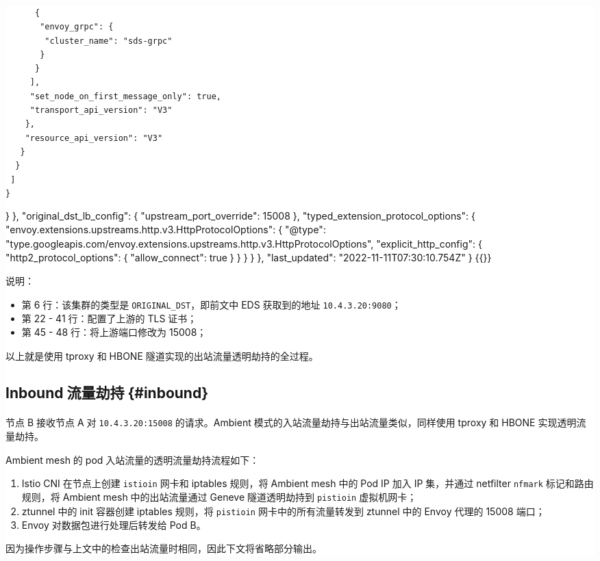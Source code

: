           {
           "envoy_grpc": {
            "cluster_name": "sds-grpc"
           }
          }
         ],
         "set_node_on_first_message_only": true,
         "transport_api_version": "V3"
        },
        "resource_api_version": "V3"
       }
      }
     ]
    }
   }
  },
  "original_dst_lb_config": {
   "upstream_port_override": 15008
  },
  "typed_extension_protocol_options": {
   "envoy.extensions.upstreams.http.v3.HttpProtocolOptions": {
    "@type": "type.googleapis.com/envoy.extensions.upstreams.http.v3.HttpProtocolOptions",
    "explicit_http_config": {
     "http2_protocol_options": {
      "allow_connect": true
     }
    }
   }
  }
 },
 "last_updated": "2022-11-11T07:30:10.754Z"
}
{{</highlight>}}

说明：

- 第 6 行：该集群的类型是 `ORIGINAL_DST`，即前文中 EDS 获取到的地址 `10.4.3.20:9080`；
- 第 22 - 41 行：配置了上游的 TLS 证书；
- 第 45 - 48 行：将上游端口修改为 15008；

以上就是使用 tproxy 和 HBONE 隧道实现的出站流量透明劫持的全过程。

## Inbound 流量劫持 {#inbound}

节点 B 接收节点 A 对 `10.4.3.20:15008` 的请求。Ambient 模式的入站流量劫持与出站流量类似，同样使用 tproxy 和 HBONE 实现透明流量劫持。

Ambient mesh 的 pod 入站流量的透明流量劫持流程如下：

1. Istio CNI 在节点上创建 `istioin` 网卡和 iptables 规则，将 Ambient mesh 中的 Pod IP 加入 IP 集，并通过 netfilter `nfmark` 标记和路由规则，将 Ambient mesh 中的出站流量通过 Geneve 隧道透明劫持到 `pistioin` 虚拟机网卡；
2. ztunnel 中的 init 容器创建 iptables 规则，将 `pistioin` 网卡中的所有流量转发到 ztunnel 中的 Envoy 代理的 15008 端口；
3. Envoy 对数据包进行处理后转发给 Pod B。

因为操作步骤与上文中的检查出站流量时相同，因此下文将省略部分输出。
